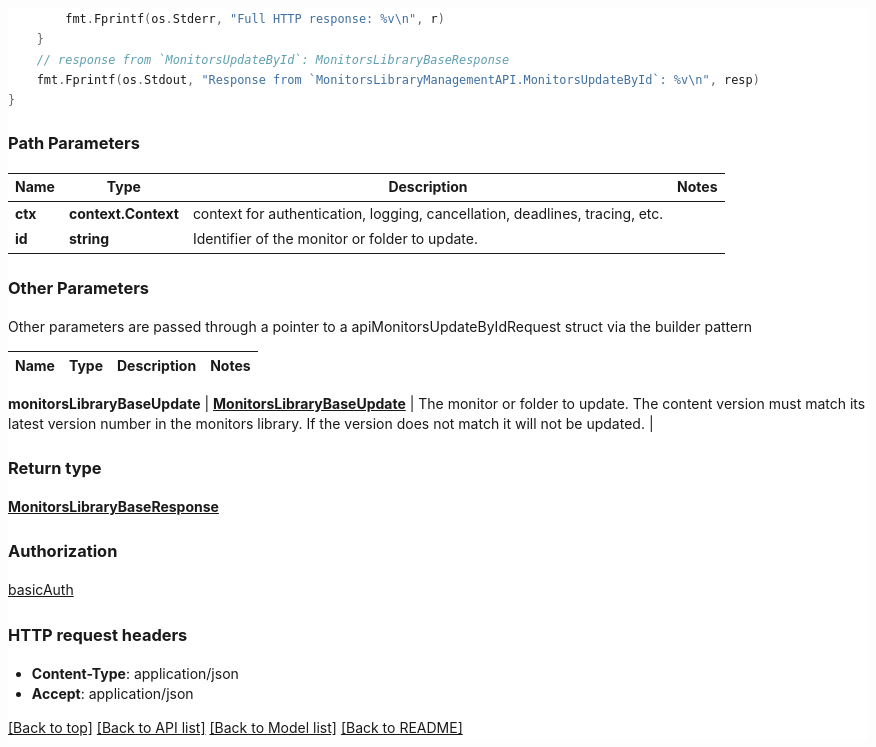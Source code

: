 ```go
		fmt.Fprintf(os.Stderr, "Full HTTP response: %v\n", r)
	}
	// response from `MonitorsUpdateById`: MonitorsLibraryBaseResponse
	fmt.Fprintf(os.Stdout, "Response from `MonitorsLibraryManagementAPI.MonitorsUpdateById`: %v\n", resp)
}
```

### Path Parameters


Name | Type | Description  | Notes
------------- | ------------- | ------------- | -------------
**ctx** | **context.Context** | context for authentication, logging, cancellation, deadlines, tracing, etc.
**id** | **string** | Identifier of the monitor or folder to update. | 

### Other Parameters

Other parameters are passed through a pointer to a apiMonitorsUpdateByIdRequest struct via the builder pattern


Name | Type | Description  | Notes
------------- | ------------- | ------------- | -------------

 **monitorsLibraryBaseUpdate** | [**MonitorsLibraryBaseUpdate**](MonitorsLibraryBaseUpdate.md) | The monitor or folder to update. The content version must match its latest version number in the monitors library. If the version does not match it will not be updated. | 

### Return type

[**MonitorsLibraryBaseResponse**](MonitorsLibraryBaseResponse.md)

### Authorization

[basicAuth](../README.md#basicAuth)

### HTTP request headers

- **Content-Type**: application/json
- **Accept**: application/json

[[Back to top]](#) [[Back to API list]](../README.md#documentation-for-api-endpoints)
[[Back to Model list]](../README.md#documentation-for-models)
[[Back to README]](../README.md)

